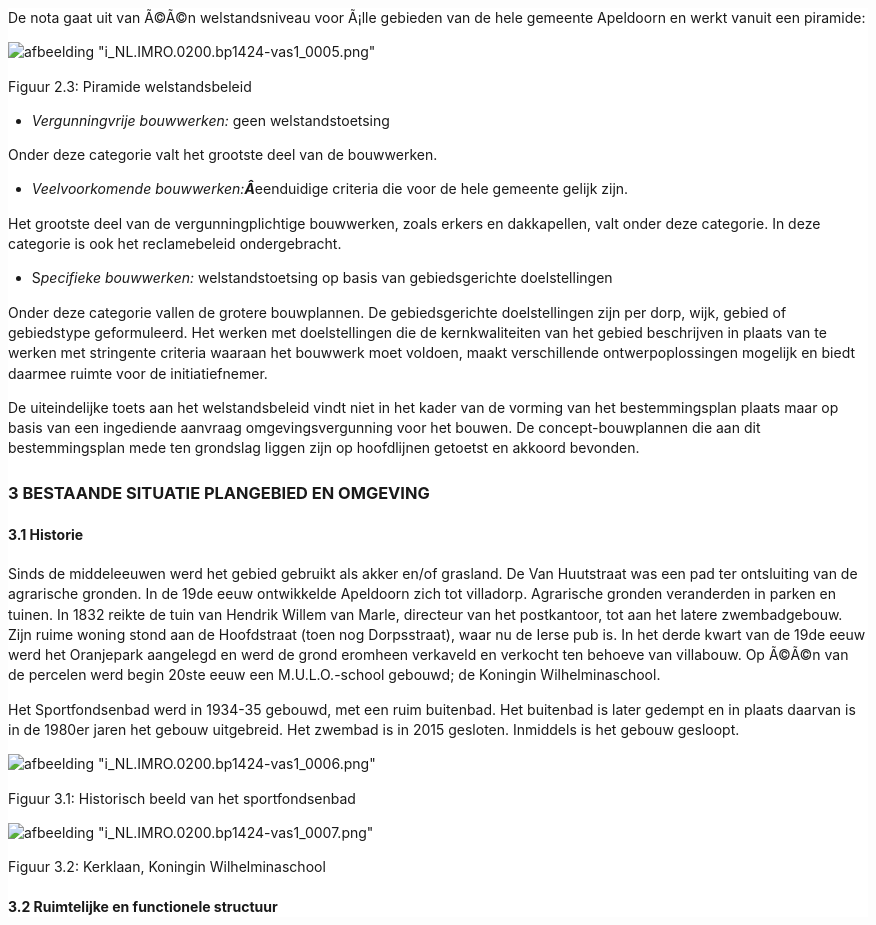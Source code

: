 De nota gaat uit van Ã©Ã©n welstandsniveau voor Ã¡lle gebieden van de hele gemeente Apeldoorn en werkt vanuit een piramide:

![afbeelding "i_NL.IMRO.0200.bp1424-vas1_0005.png"](i_NL.IMRO.0200.bp1424-vas1_0005.png)

Figuur 2\.3: Piramide welstandsbeleid

* *Vergunningvrije bouwwerken:* geen welstandstoetsing

Onder deze categorie valt het grootste deel van de bouwwerken.

* *Veelvoorkomende bouwwerken:**Â***eenduidige criteria die voor de hele gemeente gelijk zijn.

Het grootste deel van de vergunningplichtige bouwwerken, zoals erkers en dakkapellen, valt onder deze categorie. In deze categorie is ook het reclamebeleid ondergebracht.

* S*pecifieke bouwwerken:* welstandstoetsing op basis van gebiedsgerichte doelstellingen

Onder deze categorie vallen de grotere bouwplannen. De gebiedsgerichte doelstellingen zijn per dorp, wijk, gebied of gebiedstype geformuleerd. Het werken met doelstellingen die de kernkwaliteiten van het gebied beschrijven in plaats van te werken met stringente criteria waaraan het bouwwerk moet voldoen, maakt verschillende ontwerpoplossingen mogelijk en biedt daarmee ruimte voor de initiatiefnemer.

De uiteindelijke toets aan het welstandsbeleid vindt niet in het kader van de vorming van het bestemmingsplan plaats maar op basis van een ingediende aanvraag omgevingsvergunning voor het bouwen. De concept\-bouwplannen die aan dit bestemmingsplan mede ten grondslag liggen zijn op hoofdlijnen getoetst en akkoord bevonden.

### 3 BESTAANDE SITUATIE PLANGEBIED EN OMGEVING

#### 3\.1 Historie

Sinds de middeleeuwen werd het gebied gebruikt als akker en/of grasland. De Van Huutstraat was een pad ter ontsluiting van de agrarische gronden. In de 19de eeuw ontwikkelde Apeldoorn zich tot villadorp. Agrarische gronden veranderden in parken en tuinen. In 1832 reikte de tuin van Hendrik Willem van Marle, directeur van het postkantoor, tot aan het latere zwembadgebouw. Zijn ruime woning stond aan de Hoofdstraat (toen nog Dorpsstraat), waar nu de Ierse pub is. In het derde kwart van de 19de eeuw werd het Oranjepark aangelegd en werd de grond eromheen verkaveld en verkocht ten behoeve van villabouw. Op Ã©Ã©n van de percelen werd begin 20ste eeuw een M.U.L.O.\-school gebouwd; de Koningin Wilhelminaschool.

Het Sportfondsenbad werd in 1934\-35 gebouwd, met een ruim buitenbad. Het buitenbad is later gedempt en in plaats daarvan is in de 1980er jaren het gebouw uitgebreid. Het zwembad is in 2015 gesloten. Inmiddels is het gebouw gesloopt.

![afbeelding "i_NL.IMRO.0200.bp1424-vas1_0006.png"](i_NL.IMRO.0200.bp1424-vas1_0006.png)

Figuur 3\.1: Historisch beeld van het sportfondsenbad

![afbeelding "i_NL.IMRO.0200.bp1424-vas1_0007.png"](i_NL.IMRO.0200.bp1424-vas1_0007.png)

Figuur 3\.2: Kerklaan, Koningin Wilhelminaschool

#### 3\.2 Ruimtelijke en functionele structuur
